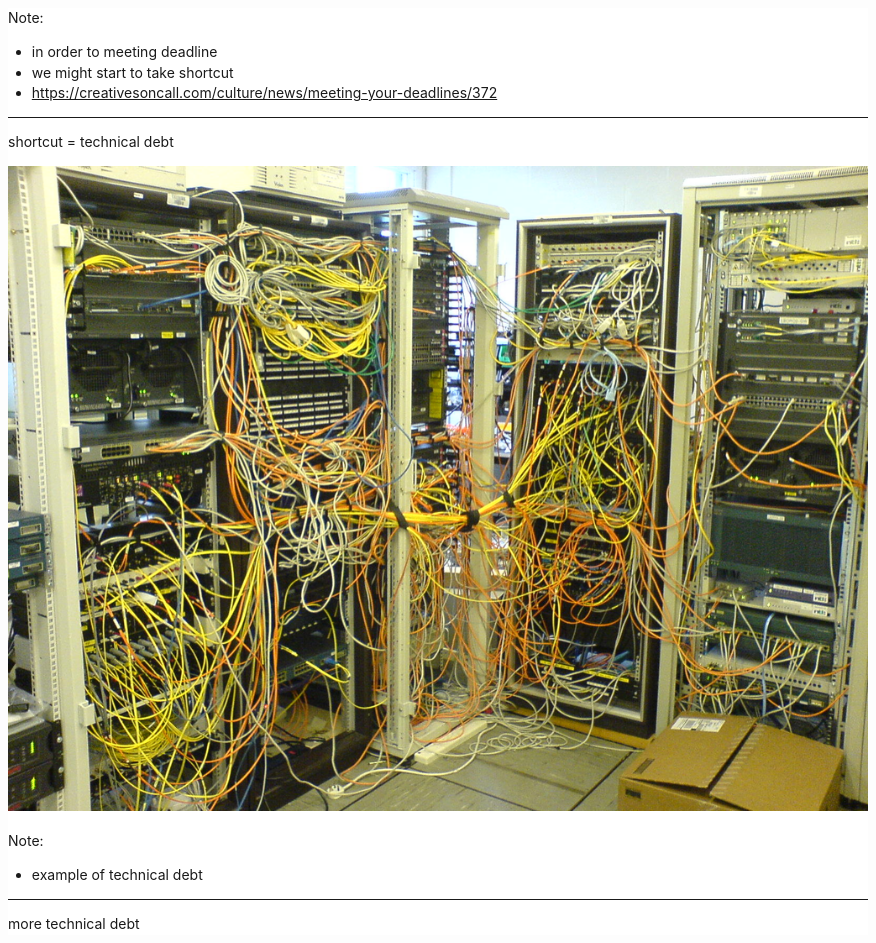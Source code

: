 Note:
- in order to meeting deadline
- we might start to take shortcut
- https://creativesoncall.com/culture/news/meeting-your-deadlines/372

---

shortcut = technical debt

![cabling-bad](images/cabling-bad.jpg)

Note: 
- example of technical debt

---

more technical debt
